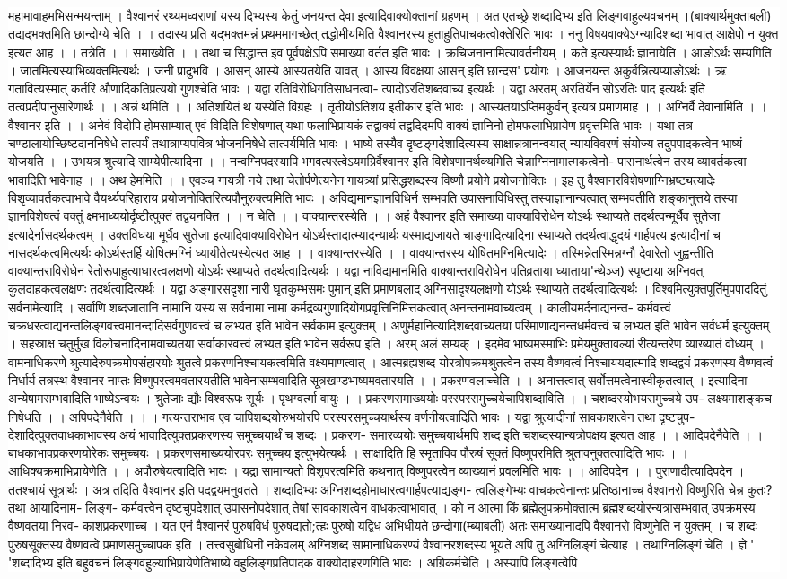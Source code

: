 महामावाहमभिसन्मयन्ताम् । वैश्वानरं रथ्यमध्वराणां यस्य दिभ्यस्य केतुं जनयन्त देवा
इत्यादिवाक्योक्तानां ग्रहणम् । अत एतच्छ्रे शब्दादिभ्य इति लिङ्गवाहुल्यवचनम् ।(बाक्यार्थमुक्ताबली)
तद्यद्भक्तमिति छान्दोग्ये चेति । । तदास्य प्रति यद्भक्तमन्नं प्रथममागच्छेत् तद्धोमीयमिति
वैश्वानरस्य हुताहुतिपाचकत्वोक्तेरिति भावः । ननु विषयवाक्येऽग्न्यादिशब्दा भावात् आक्षेपो न
युक्त इत्यत आह । । तत्रेति । । समाख्येति । । तथा च सिद्धान्त इव पूर्वपक्षेऽपि समाख्या वर्तत
इति भावः । क्रचिजनानामित्यावर्तनीयम् । कते इत्यस्यार्थः ज्ञानायेति । आङोऽर्थः सम्यगिति ।
जातमित्यस्याभिव्यक्तमित्यर्थः । जनी प्रादुभवि । आसन् आस्ये आस्यतयेति यावत् । आस्य
विवक्षया आसन् इति छान्दस' प्रयोगः । आजनयन्त अकुर्वन्नित्यप्याङोऽर्थः । ऋ
गतावित्यस्मात् कर्तरि औणादिकतिप्रत्ययो गुणश्चेति भावः । यद्वा रतिविरोधिगतिसाधनत्वा-
त्पादोऽरतिशब्दवाच्य इत्यर्थः । यद्वा अरतम् अरतिर्येन सोऽरतिः पाद इत्यर्थः इति
तत्वप्रदीपानुसारेणार्थः । । अन्नं थमिति । । अतिशयितं थ यस्येति विग्रहः । तृतीयोऽतिशय
इतीकार इति भावः । आस्यतयाऽप्तिमकुर्वन् इत्यत्र प्रमाणमाह । । अग्निर्वै देवानामिति । ।
वैश्वानर इति । । अनेवं विदोपि होमसाम्यात् एवं विदिति विशेषणात् यथा फलाभिप्रायकं
तद्वाक्यं तद्वदिदमपि वाक्यं ज्ञानिनो होमफलाभिप्रायेण प्रवृत्तमिति भावः । यथा तत्र
चण्डालायोच्छिष्टदाननिषेधे तात्पर्यं तथात्राप्यपवित्र भोजननिषेधे तात्पर्यमिति भावः । भाष्ये
तस्यैव दृष्टङ्गदेशादित्यस्य साक्षान्नत्रानन्वयात् न्यायविवरणं संयोज्य तदुपपादकत्वेन भाष्यं
योजयति । । उभयत्र श्रुत्यादि साम्येपीत्यादिना । । नन्वग्निपदस्यापि भगवत्परत्वेऽयमग्रिर्वैश्वानर
इति विशेषणानर्थक्यमिति चेन्नाग्निनामात्मकत्वेनो- पासनार्थत्वेन तस्य व्यावर्तकत्वा भावादिति
भावेनाह । । अथ हेममिति । । एवञ्च गायत्री नये तथा चेतोर्पणेत्यनेन गायत्र्यां प्रसिद्धशब्दस्य
विष्णौ प्रयोगे प्रयोजनोक्तिः । इह तु वैश्वानरविशेषणाग्निभ्रष्ट्यत्यादेः विशृव्यावर्तकत्वाभावे
वैयर्थ्यपरिहाराय प्रयोजनोक्तिरित्यपौनुरुक्त्यमिति भावः । अविद्यमानज्ञानविधिर्न सम्भवति
उपासनाविधिस्तु तस्याज्ञानान्यत्वात् सम्भवतीति शङ्कानुत्तये तस्या ज्ञानविशेषत्वं वक्तुं
क्ष्मभाध्ययोर्दृष्टीत्पुक्तं तद्व्यनक्ति । । न चेति । । वाक्यान्तरस्येति । । अहं वैश्वानर इति समाख्या
वाक्याविरोधेन योऽर्थः स्थाप्यते तदर्थत्वन्मूर्धैव सुतेजा इत्यादेर्नासदर्थकत्वम् । उक्तविधया
मूर्धैव सुतेजा इत्यादिवाक्याविरोधेन योऽर्थस्तादात्म्यादन्यार्थः यस्माद्यजायते चाङ्गादित्यादिना
स्थाप्यते तदर्थत्वाद्धृदयं गार्हपत्य इत्यादीनां च नासदर्थकत्वमित्यर्थः कोऽर्थस्तर्हि योषितमग्निं
ध्यायीतेत्यस्येत्यत आह । । वाक्यान्तरस्येति । । वाक्यान्तरस्य योषितमग्निमित्यादेः ।
तस्मिन्नेतस्मिन्नग्नौ देवारेतो जुह्वन्तीति वाक्यान्तराविरोधेन रेतोरूपाहुत्याधारत्वलक्षणो योऽर्थः
स्थाप्यते तदर्थत्वादित्यर्थः । यद्वा नाविद्यमानमिति वाक्यान्तराविरोधेन पतिव्रताया ध्याताया'न्थेञ्ज)
स्पृष्टाया अग्निवत् कुलदाहकत्वलक्षणः तदर्थत्वादित्यर्थः । यद्वा अङ्गारसदृशा नारी
घृतकुम्भसमः पुमान् इति प्रमाणबलाद् अग्निसादृश्यलक्षणो योऽर्थः स्थाप्यते तदर्थत्वादित्यर्थः ।
विश्वमित्युक्तपूर्तिमुपपाददितुं सर्वनामेत्यादि । सर्वाणि शब्दजातानि नामानि यस्य स सर्वनामा
नामा कर्मद्रव्यगुणादियोगप्रवृत्तिनिमित्तकत्वात् अनन्तनामवाच्यत्वम् । कालीयमर्दनाद्यनन्त-
कर्मवत्त्वं चक्रधरत्वाद्यनन्तलिङ्गवत्त्वमानन्दादिसर्वगुणवत्त्वं च लभ्यत इति भावेन सर्वकाम
इत्युक्तम् । अणुर्महानित्यादिशब्दवाच्यतया परिमाणाद्यनन्तधर्मवत्त्वं च लभ्यत इति भावेन
सर्वधर्म इत्युक्तम् । सहस्राक्ष चतुर्मुख विलोचनादिनामवाच्यतया सर्वाकारवत्त्वं लभ्यत इति
भावेन सर्वरूप इति । अरम् अलं सम्यक् । इदमेव भाष्यमस्माभिः प्रमेयमुक्तावल्यां रीत्यन्तरेण
व्याख्यातं वोध्यम् । वामनाधिकरणे श्रुत्यादेरुपक्रमोपसंहारयोः श्रुतत्वे प्रकरणनिश्चायकत्वमिति
वक्ष्यमाणत्वात् । आत्मब्रह्यशब्द योरत्रोपक्रमश्रुतत्वेन तस्य वैष्णवत्वं निश्चाययदात्मादि शब्दद्वयं
प्रकरणस्य वैष्णवत्वं निर्धार्य तत्रस्थ वैश्वानर नाप्तः विष्णुपरत्वमवतारयतीति भावेनासम्भवादिति
सूत्रखण्डभाष्यमवतारयति । । प्रकरणवलाच्चेति । । अनात्तत्वात् सर्वोत्तमत्वेनास्वीकृतत्वात् ।
इत्यादिना अन्येषामसम्भवादिति भाष्येऽन्वयः । श्रुतेजाः द्यौः विश्वरूपः सूर्यः । पृथग्वर्त्मा
वायुः । । प्रकरणसमाख्ययोः परस्परसमुच्चयेचापिशब्दाविति । । चशब्दस्योभयसमुच्चये उप-
लक्ष्यमाशङ्कच निषेधति । । अपिपदेनैवेति । । । गत्यन्तराभाव एव चापिशब्दयोरुभयोरपि
परस्परसमुच्चयार्थस्य वर्णनीयत्वादिति भावः । यद्वा श्रुत्यादीनां सावकाशत्वेन तथा दृष्टचुप-
देशादित्पुक्तवाधकाभावस्य अयं भावादित्युक्तप्रकरणस्य समुच्चयार्थं च शब्दः । प्रकरण-
समारव्ययोः समुच्चयार्थमपि शब्द इति चशब्दस्यान्यत्रोपक्षय इत्यत आह । । आदिपदेनैवेति । ।
बाधकाभावप्रकरणयोरेकः समुच्चयः । प्रकरणसमाख्ययोरपरः समुच्चय इत्युभयेत्यर्थः । साक्षादिति
हि स्मृताविव पौरुषं सूक्तं विष्णुपरमिति श्रुतावनुक्तत्वादिति भावः । । आधिक्यक्रमाभिप्रायेणेति
। । अपौरुषेयत्वादिति भावः । यद्रा सामान्यतो विशृपरत्वमिति कथनात् विष्णुपरत्वेन
व्याख्यानं प्रवलमिति भावः । । आदिपदेन । । पुराणादीत्यादिपदेन । ततश्चायं सूत्रार्थः । अत्र
तदिति वैश्वानर इति पदद्वयमनुवतते । शब्दादिभ्यः अग्निशब्दहोमाधारत्वगार्हपत्याद्यङ्ग-
त्वलिङ्गेभ्यः वाचकत्वेनान्तः प्रतिष्ठानाच्च वैश्वानरो विष्णुरिति चेन्न कुतः? तथा आयादिनाम-
लिङ्ग- कर्मवत्त्वेन दृष्टचुपदेशात् उपासनोपदेशात् तेषां सावकाशत्वेन वाधकत्वाभावात् । को न
आत्मा किं ब्रह्मेलुपक्रमोक्तात्म ब्रह्मशब्दयोरन्यत्रासम्भवात् उपक्रमस्य वैष्णवतया निरव-
काशप्रकरणाच्च । यत एनं वैश्वानरं पुरुषविधं पुरुषद्यतो;त्हः पुरुषो यद्विध अभिधीयते छन्दोगा(म्ब्याबली)
अतः समाख्यानादपि वैश्वानरो विष्णुनेति न युक्तम् । च शब्दः पुरुषसूक्तस्य वैष्णवत्वे
प्रमाणसमुच्चापक इति ।
तत्त्वसुबोधिनी
नकेवलम् अग्निशब्द सामानाधिकरण्यं वैश्वानरशब्दस्य भूयते अपि तु अग्निलिङ्गं चेत्याह ।
तथाग्निलिङ्गं चेति । ज्ञे ' 'शब्दादिभ्य इति बहुवचनं लिङ्गवहुल्याभिप्रायेणेतिभाष्ये
वहुलिङ्गप्रतिपादक वाक्योदाहरणगिति भावः । अग्रिकर्मचेति । अस्यापि लिङ्गत्वेपि
